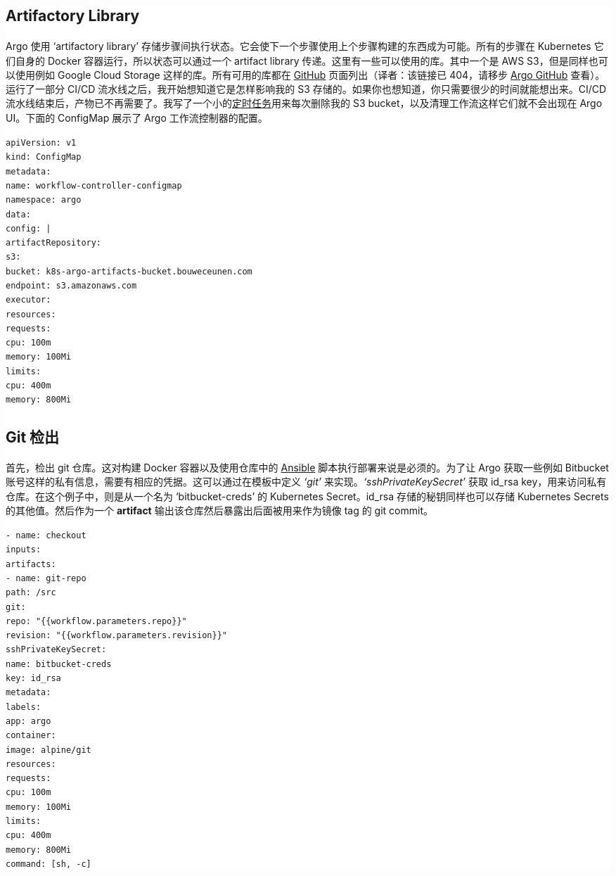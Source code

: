 ## Artifactory Library

Argo 使用 ‘artifactory library’ 存储步骤间执行状态。它会使下一个步骤使用上个步骤构建的东西成为可能。所有的步骤在 Kubernetes 它们自身的 Docker 容器运行，所以状态可以通过一个 artifact library 传递。这里有一些可以使用的库。其中一个是 AWS S3，但是同样也可以使用例如 Google Cloud Storage 这样的库。所有可用的库都在 [GitHub](https://github.com/argoproj/argo/blob/master/ARTIFACT_REPO.md) 页面列出（译者：该链接已 404，请移步 [Argo GitHub](https://github.com/argoproj/argo) 查看）。运行了一部分 CI/CD 流水线之后，我开始想知道它是怎样影响我的 S3 存储的。如果你也想知道，你只需要很少的时间就能想出来。CI/CD 流水线结束后，产物已不再需要了。我写了一个小的[定时任务](https://github.com/BouweCeunen/argo-continuous-integration/tree/master/kubernetes/cronjobs)用来每次删除我的 S3 bucket，以及清理工作流这样它们就不会出现在 Argo UI。下面的 ConfigMap 展示了 Argo 工作流控制器的配置。

```
apiVersion: v1  
kind: ConfigMap  
metadata:  
name: workflow-controller-configmap  
namespace: argo  
data:  
config: |  
artifactRepository:  
s3:  
bucket: k8s-argo-artifacts-bucket.bouweceunen.com  
endpoint: s3.amazonaws.com  
executor:  
resources:  
requests:  
cpu: 100m  
memory: 100Mi  
limits:  
cpu: 400m  
memory: 800Mi
```

## Git 检出

首先，检出 git 仓库。这对构建 Docker 容器以及使用仓库中的 [Ansible](https://github.com/ansible/ansible) 脚本执行部署来说是必须的。为了让 Argo 获取一些例如 Bitbucket 账号这样的私有信息，需要有相应的凭据。这可以通过在模板中定义 *‘git’* 来实现。*‘sshPrivateKeySecret’* 获取 id_rsa key，用来访问私有仓库。在这个例子中，则是从一个名为 ‘bitbucket-creds’ 的 Kubernetes Secret。id_rsa 存储的秘钥同样也可以存储 Kubernetes Secrets 的其他值。然后作为一个 **artifact** 输出该仓库然后暴露出后面被用来作为镜像 tag 的  git commit。

```
- name: checkout  
inputs:  
artifacts:  
- name: git-repo  
path: /src  
git:  
repo: "{{workflow.parameters.repo}}"  
revision: "{{workflow.parameters.revision}}"  
sshPrivateKeySecret:  
name: bitbucket-creds  
key: id_rsa  
metadata:  
labels:  
app: argo  
container:  
image: alpine/git  
resources:  
requests:  
cpu: 100m  
memory: 100Mi  
limits:  
cpu: 400m  
memory: 800Mi  
command: [sh, -c]  
```